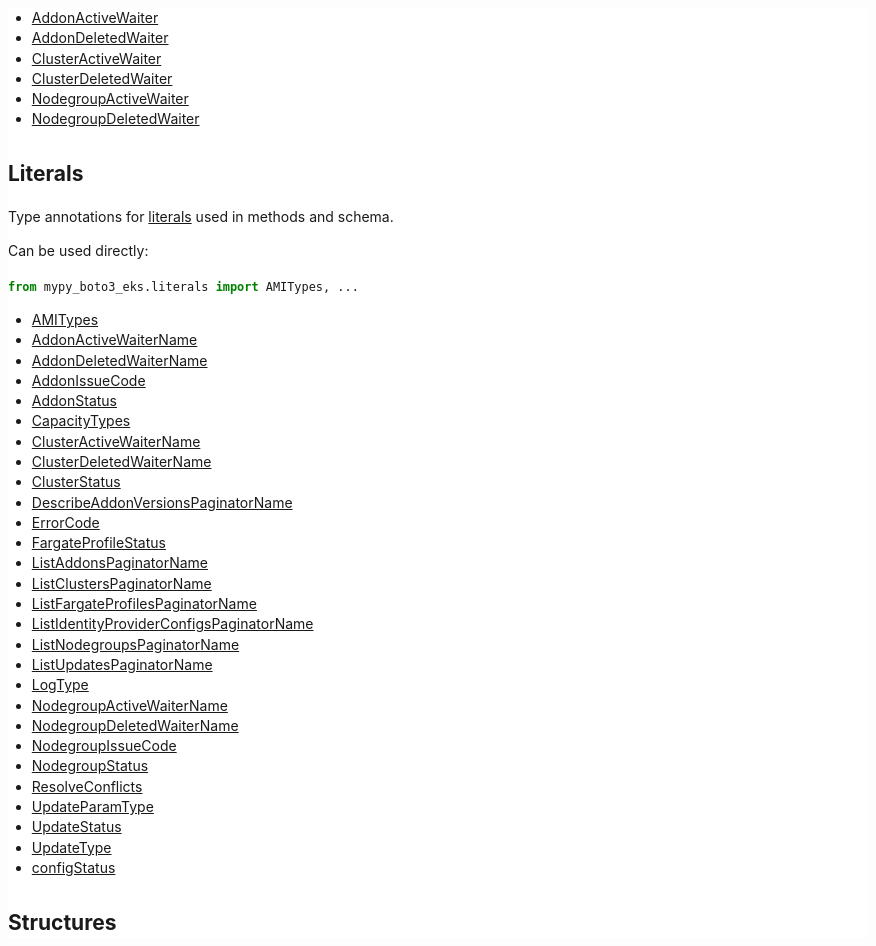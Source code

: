 - [AddonActiveWaiter](./waiters.md#addonactivewaiter)
- [AddonDeletedWaiter](./waiters.md#addondeletedwaiter)
- [ClusterActiveWaiter](./waiters.md#clusteractivewaiter)
- [ClusterDeletedWaiter](./waiters.md#clusterdeletedwaiter)
- [NodegroupActiveWaiter](./waiters.md#nodegroupactivewaiter)
- [NodegroupDeletedWaiter](./waiters.md#nodegroupdeletedwaiter)




## Literals

Type annotations for [literals](./literals.md) used in methods and schema.

Can be used directly:

```python
from mypy_boto3_eks.literals import AMITypes, ...
```

- [AMITypes](./literals.md#amitypes)
- [AddonActiveWaiterName](./literals.md#addonactivewaitername)
- [AddonDeletedWaiterName](./literals.md#addondeletedwaitername)
- [AddonIssueCode](./literals.md#addonissuecode)
- [AddonStatus](./literals.md#addonstatus)
- [CapacityTypes](./literals.md#capacitytypes)
- [ClusterActiveWaiterName](./literals.md#clusteractivewaitername)
- [ClusterDeletedWaiterName](./literals.md#clusterdeletedwaitername)
- [ClusterStatus](./literals.md#clusterstatus)
- [DescribeAddonVersionsPaginatorName](./literals.md#describeaddonversionspaginatorname)
- [ErrorCode](./literals.md#errorcode)
- [FargateProfileStatus](./literals.md#fargateprofilestatus)
- [ListAddonsPaginatorName](./literals.md#listaddonspaginatorname)
- [ListClustersPaginatorName](./literals.md#listclusterspaginatorname)
- [ListFargateProfilesPaginatorName](./literals.md#listfargateprofilespaginatorname)
- [ListIdentityProviderConfigsPaginatorName](./literals.md#listidentityproviderconfigspaginatorname)
- [ListNodegroupsPaginatorName](./literals.md#listnodegroupspaginatorname)
- [ListUpdatesPaginatorName](./literals.md#listupdatespaginatorname)
- [LogType](./literals.md#logtype)
- [NodegroupActiveWaiterName](./literals.md#nodegroupactivewaitername)
- [NodegroupDeletedWaiterName](./literals.md#nodegroupdeletedwaitername)
- [NodegroupIssueCode](./literals.md#nodegroupissuecode)
- [NodegroupStatus](./literals.md#nodegroupstatus)
- [ResolveConflicts](./literals.md#resolveconflicts)
- [UpdateParamType](./literals.md#updateparamtype)
- [UpdateStatus](./literals.md#updatestatus)
- [UpdateType](./literals.md#updatetype)
- [configStatus](./literals.md#configstatus)




## Structures
